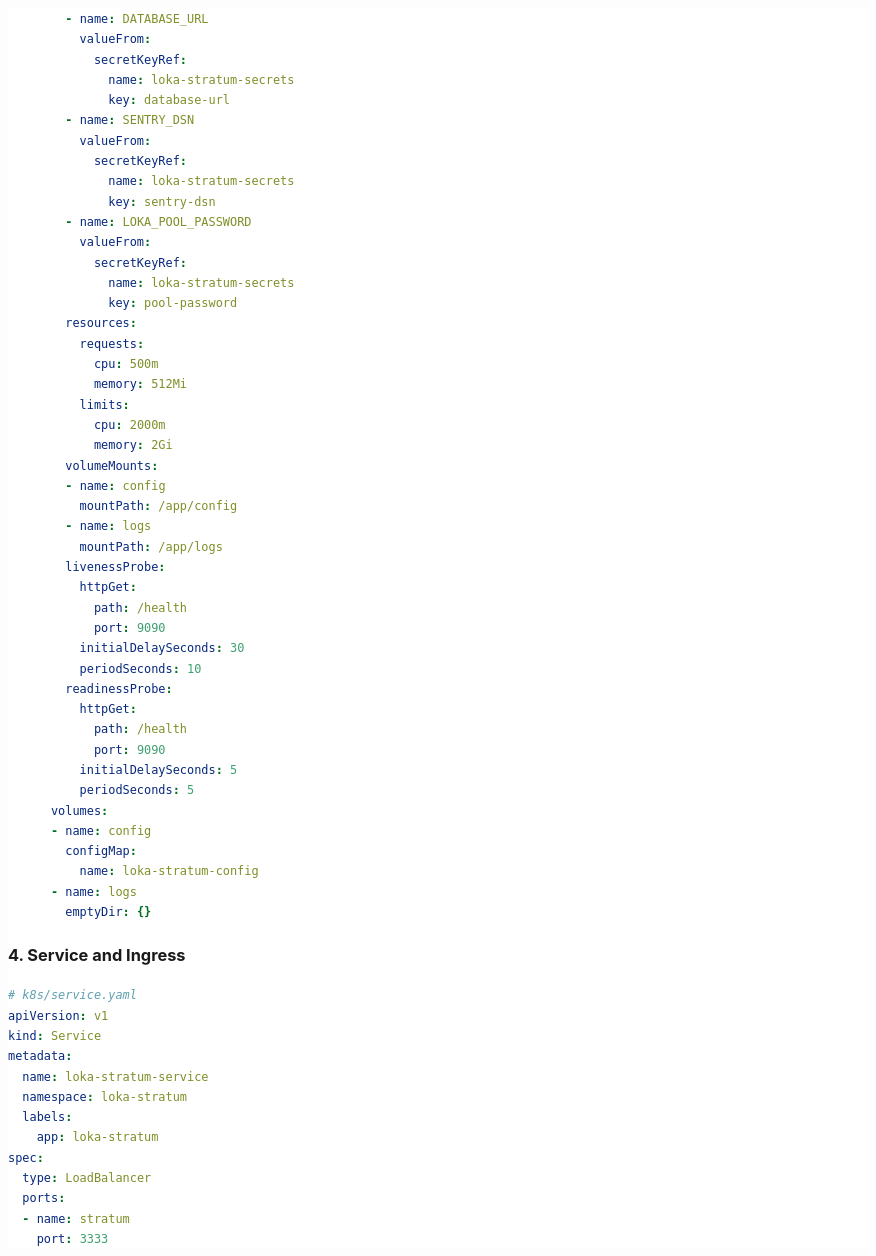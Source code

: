 ```yaml
        - name: DATABASE_URL
          valueFrom:
            secretKeyRef:
              name: loka-stratum-secrets
              key: database-url
        - name: SENTRY_DSN
          valueFrom:
            secretKeyRef:
              name: loka-stratum-secrets
              key: sentry-dsn
        - name: LOKA_POOL_PASSWORD
          valueFrom:
            secretKeyRef:
              name: loka-stratum-secrets
              key: pool-password
        resources:
          requests:
            cpu: 500m
            memory: 512Mi
          limits:
            cpu: 2000m
            memory: 2Gi
        volumeMounts:
        - name: config
          mountPath: /app/config
        - name: logs
          mountPath: /app/logs
        livenessProbe:
          httpGet:
            path: /health
            port: 9090
          initialDelaySeconds: 30
          periodSeconds: 10
        readinessProbe:
          httpGet:
            path: /health
            port: 9090
          initialDelaySeconds: 5
          periodSeconds: 5
      volumes:
      - name: config
        configMap:
          name: loka-stratum-config
      - name: logs
        emptyDir: {}
```

### 4. Service and Ingress

```yaml
# k8s/service.yaml
apiVersion: v1
kind: Service
metadata:
  name: loka-stratum-service
  namespace: loka-stratum
  labels:
    app: loka-stratum
spec:
  type: LoadBalancer
  ports:
  - name: stratum
    port: 3333
```